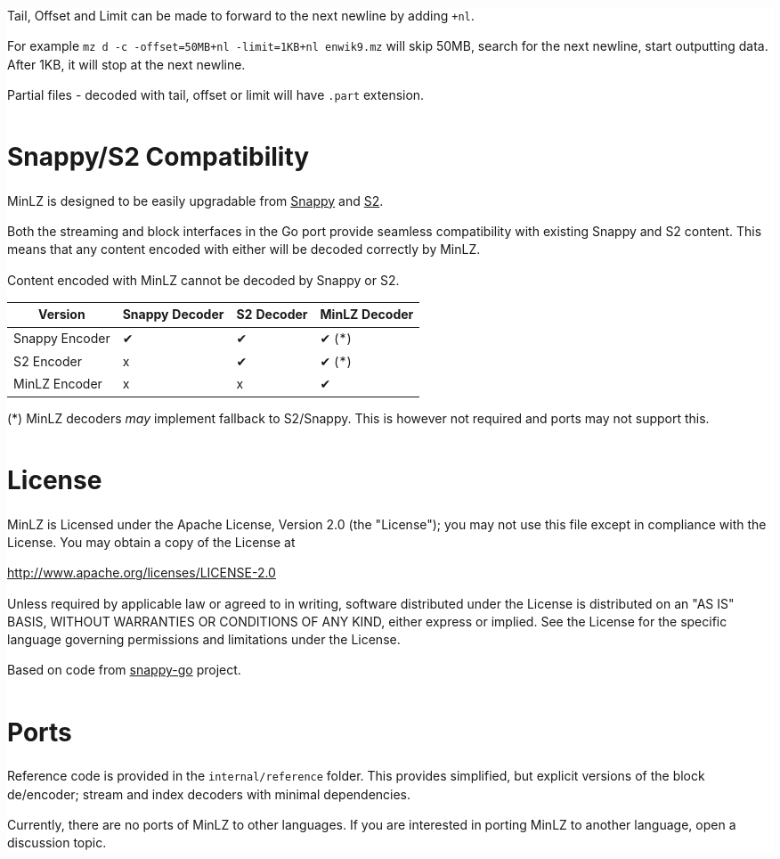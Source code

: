 Tail, Offset and Limit can be made to forward to the next newline by adding `+nl`.

For example `mz d -c -offset=50MB+nl -limit=1KB+nl enwik9.mz` will skip 50MB, 
search for the next newline, start outputting data. 
After 1KB, it will stop at the next newline.

Partial files - decoded with tail, offset or limit will have `.part` extension.

# Snappy/S2 Compatibility

MinLZ is designed to be easily upgradable from [Snappy](https://github.com/google/snappy) 
and [S2](https://github.com/klauspost/compress/tree/master/s2#s2-compression).

Both the streaming and block interfaces in the Go port provide seamless
compatibility with existing Snappy and S2 content.
This means that any content encoded with either will be decoded correctly by MinLZ.

Content encoded with MinLZ cannot be decoded by Snappy or S2.  

| Version        | Snappy Decoder | S2 Decoder | MinLZ Decoder |
|----------------|----------------|------------|---------------|
| Snappy Encoder | ✔              | ✔          | ✔ (*)         |
| S2 Encoder     | x              | ✔          | ✔ (*)         |
| MinLZ Encoder  | x              | x          | ✔             |

(*) MinLZ decoders *may* implement fallback to S2/Snappy. 
This is however not required and ports may not support this.

# License

MinLZ is Licensed under the Apache License, Version 2.0 (the "License");
you may not use this file except in compliance with the License.
You may obtain a copy of the License at

http://www.apache.org/licenses/LICENSE-2.0

Unless required by applicable law or agreed to in writing, software
distributed under the License is distributed on an "AS IS" BASIS,
WITHOUT WARRANTIES OR CONDITIONS OF ANY KIND, either express or implied.
See the License for the specific language governing permissions and
limitations under the License.

Based on code from [snappy-go](https://github.com/golang/snappy) project.

# Ports

Reference code is provided in the `internal/reference` folder.
This provides simplified, but explicit versions of the block de/encoder;
stream and index decoders with minimal dependencies.

Currently, there are no ports of MinLZ to other languages. 
If you are interested in porting MinLZ to another language, open a discussion topic.
